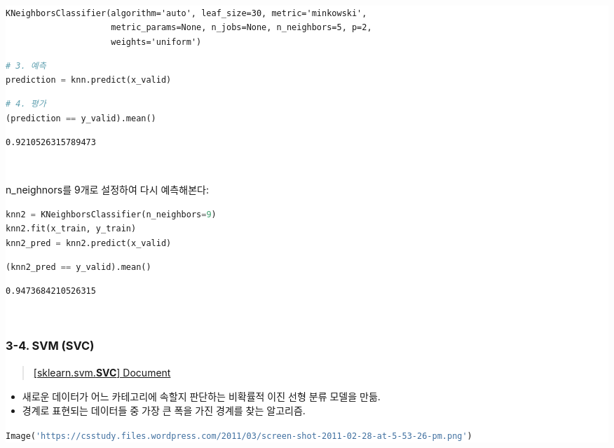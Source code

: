 
    KNeighborsClassifier(algorithm='auto', leaf_size=30, metric='minkowski',
                         metric_params=None, n_jobs=None, n_neighbors=5, p=2,
                         weights='uniform')


```python
# 3. 예측
prediction = knn.predict(x_valid)
```


```python
# 4. 평가
(prediction == y_valid).mean()
```


    0.9210526315789473



  <br/>

n_neighnors를 9개로 설정하여 다시 예측해본다:


```python
knn2 = KNeighborsClassifier(n_neighbors=9)
knn2.fit(x_train, y_train)
knn2_pred = knn2.predict(x_valid)
```


```python
(knn2_pred == y_valid).mean()
```


    0.9473684210526315



<br/>  

  

### 3-4. SVM (SVC)

> [[sklearn.svm.**SVC**] Document](https://scikit-learn.org/stable/modules/generated/sklearn.svm.SVC.html#sklearn.svm.SVC)

* 새로운 데이터가 어느 카테고리에 속할지 판단하는 비확률적 이진 선형 분류 모델을 만듦.
* 경계로 표현되는 데이터들 중 가장 큰 폭을 가진 경계를 찾는 알고리즘.


```python
Image('https://csstudy.files.wordpress.com/2011/03/screen-shot-2011-02-28-at-5-53-26-pm.png')
```



